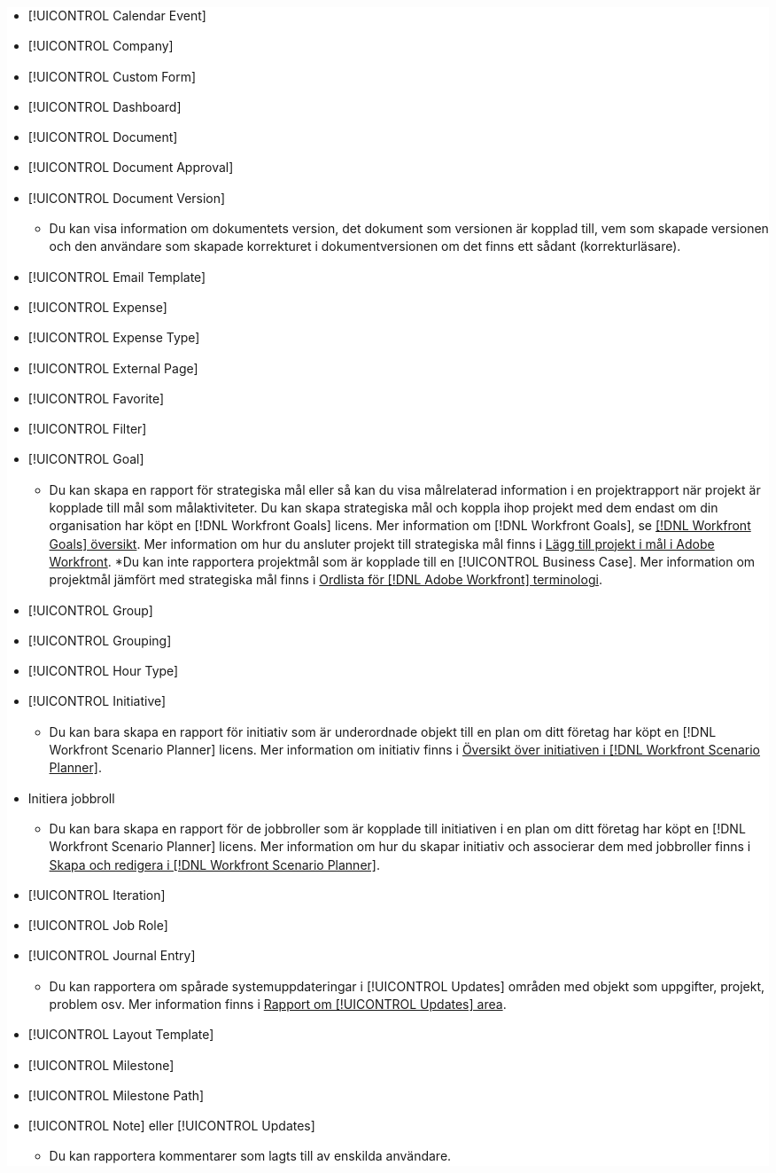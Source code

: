 * [!UICONTROL Calendar Event]
* [!UICONTROL Company]
* [!UICONTROL Custom Form]
* [!UICONTROL Dashboard]
* [!UICONTROL Document]
* [!UICONTROL Document Approval]
* [!UICONTROL Document Version]
   * Du kan visa information om dokumentets version, det dokument som versionen är kopplad till, vem som skapade versionen och den användare som skapade korrekturet i dokumentversionen om det finns ett sådant (korrekturläsare).
* [!UICONTROL Email Template]
* [!UICONTROL Expense]
* [!UICONTROL Expense Type]
* [!UICONTROL External Page]
* [!UICONTROL Favorite]
* [!UICONTROL Filter]
* [!UICONTROL Goal]
   * Du kan skapa en rapport för strategiska mål eller så kan du visa målrelaterad information i en projektrapport när projekt är kopplade till mål som målaktiviteter. Du kan skapa strategiska mål och koppla ihop projekt med dem endast om din organisation har köpt en [!DNL Workfront Goals] licens. Mer information om [!DNL Workfront Goals], se [[!DNL Workfront Goals] översikt](../../../workfront-goals/goal-management/wf-goals-overview.md). Mer information om hur du ansluter projekt till strategiska mål finns i [Lägg till projekt i mål i Adobe Workfront](../../../workfront-goals/results-and-activities/connect-projects-to-goals-overview.md).
*Du kan inte rapportera projektmål som är kopplade till en [!UICONTROL Business Case]. Mer information om projektmål jämfört med strategiska mål finns i [Ordlista för [!DNL Adobe Workfront] terminologi](../../../workfront-basics/navigate-workfront/workfront-navigation/workfront-terminology-glossary.md).

* [!UICONTROL Group]
* [!UICONTROL Grouping]
* [!UICONTROL Hour Type]
* [!UICONTROL Initiative]
   * Du kan bara skapa en rapport för initiativ som är underordnade objekt till en plan om ditt företag har köpt en [!DNL Workfront Scenario Planner] licens. Mer information om initiativ finns i [Översikt över initiativen i [!DNL Workfront Scenario Planner]](../../../scenario-planner/initiatives-overview.md).

* Initiera jobbroll
   * Du kan bara skapa en rapport för de jobbroller som är kopplade till initiativen i en plan om ditt företag har köpt en [!DNL Workfront Scenario Planner] licens. Mer information om hur du skapar initiativ och associerar dem med jobbroller finns i [Skapa och redigera i [!DNL Workfront Scenario Planner]](../../../scenario-planner/create-and-edit-initiatives.md).

* [!UICONTROL Iteration]
* [!UICONTROL Job Role]
* [!UICONTROL Journal Entry]
   * Du kan rapportera om spårade systemuppdateringar i [!UICONTROL Updates] områden med objekt som uppgifter, projekt, problem osv. Mer information finns i [Rapport om [!UICONTROL Updates] area](../../../reports-and-dashboards/reports/creating-and-managing-reports/create-journal-entry-report.md).

* [!UICONTROL Layout Template]
* [!UICONTROL Milestone]
* [!UICONTROL Milestone Path]
* [!UICONTROL Note] eller [!UICONTROL Updates]
   * Du kan rapportera kommentarer som lagts till av enskilda användare.

